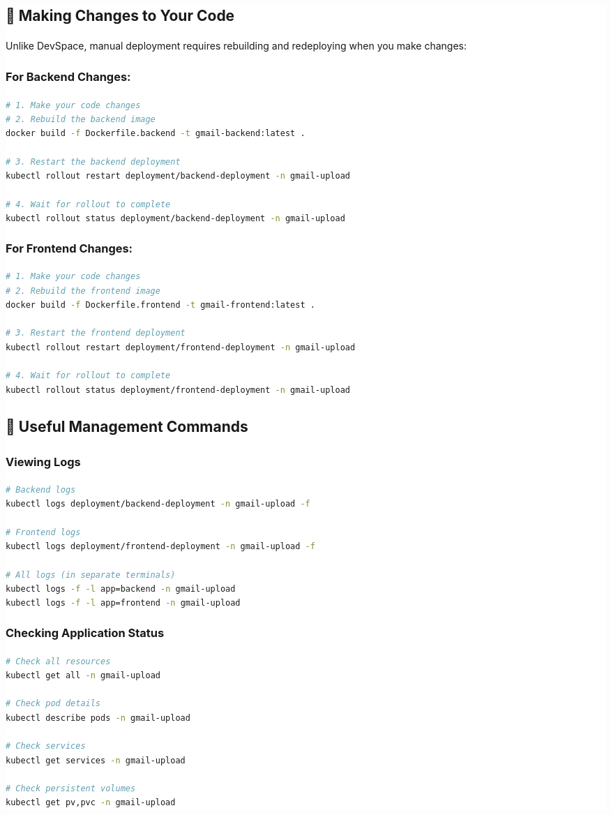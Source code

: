 ## 🔄 **Making Changes to Your Code**

Unlike DevSpace, manual deployment requires rebuilding and redeploying when you make changes:

### For Backend Changes:
```bash
# 1. Make your code changes
# 2. Rebuild the backend image
docker build -f Dockerfile.backend -t gmail-backend:latest .

# 3. Restart the backend deployment
kubectl rollout restart deployment/backend-deployment -n gmail-upload

# 4. Wait for rollout to complete
kubectl rollout status deployment/backend-deployment -n gmail-upload
```

### For Frontend Changes:
```bash
# 1. Make your code changes  
# 2. Rebuild the frontend image
docker build -f Dockerfile.frontend -t gmail-frontend:latest .

# 3. Restart the frontend deployment
kubectl rollout restart deployment/frontend-deployment -n gmail-upload

# 4. Wait for rollout to complete
kubectl rollout status deployment/frontend-deployment -n gmail-upload
```

## 🔧 **Useful Management Commands**

### Viewing Logs
```bash
# Backend logs
kubectl logs deployment/backend-deployment -n gmail-upload -f

# Frontend logs
kubectl logs deployment/frontend-deployment -n gmail-upload -f

# All logs (in separate terminals)
kubectl logs -f -l app=backend -n gmail-upload
kubectl logs -f -l app=frontend -n gmail-upload
```

### Checking Application Status
```bash
# Check all resources
kubectl get all -n gmail-upload

# Check pod details
kubectl describe pods -n gmail-upload

# Check services
kubectl get services -n gmail-upload

# Check persistent volumes
kubectl get pv,pvc -n gmail-upload
```
